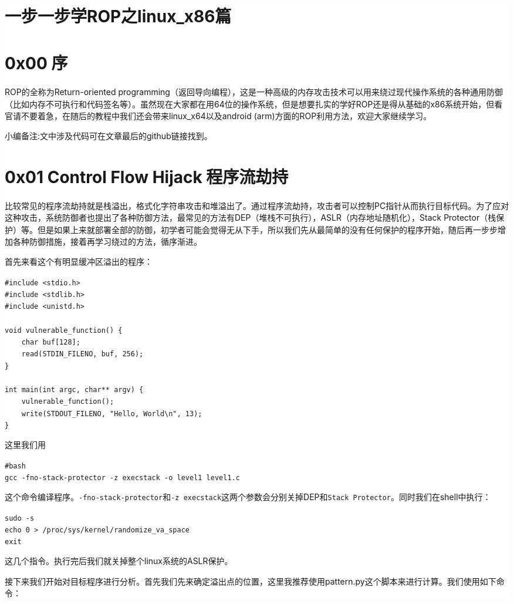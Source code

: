 # 一步一步学ROP之linux_x86篇

0x00 序
=====

ROP的全称为Return-oriented programming（返回导向编程），这是一种高级的内存攻击技术可以用来绕过现代操作系统的各种通用防御（比如内存不可执行和代码签名等）。虽然现在大家都在用64位的操作系统，但是想要扎实的学好ROP还是得从基础的x86系统开始，但看官请不要着急，在随后的教程中我们还会带来linux_x64以及android (arm)方面的ROP利用方法，欢迎大家继续学习。

小编备注:文中涉及代码可在文章最后的github链接找到。

0x01 Control Flow Hijack 程序流劫持
=====

比较常见的程序流劫持就是栈溢出，格式化字符串攻击和堆溢出了。通过程序流劫持，攻击者可以控制PC指针从而执行目标代码。为了应对这种攻击，系统防御者也提出了各种防御方法，最常见的方法有DEP（堆栈不可执行），ASLR（内存地址随机化），Stack Protector（栈保护）等。但是如果上来就部署全部的防御，初学者可能会觉得无从下手，所以我们先从最简单的没有任何保护的程序开始，随后再一步步增加各种防御措施，接着再学习绕过的方法，循序渐进。

首先来看这个有明显缓冲区溢出的程序：

```
#include <stdio.h>
#include <stdlib.h>
#include <unistd.h>

void vulnerable_function() {
    char buf[128];
    read(STDIN_FILENO, buf, 256);
}

int main(int argc, char** argv) {
    vulnerable_function();
    write(STDOUT_FILENO, "Hello, World\n", 13);
}

```

这里我们用

```
#bash
gcc -fno-stack-protector -z execstack -o level1 level1.c

```

这个命令编译程序。`-fno-stack-protector`和`-z execstack`这两个参数会分别关掉DEP和`Stack Protector`。同时我们在shell中执行：

```
sudo -s 
echo 0 > /proc/sys/kernel/randomize_va_space
exit

```

这几个指令。执行完后我们就关掉整个linux系统的ASLR保护。

接下来我们开始对目标程序进行分析。首先我们先来确定溢出点的位置，这里我推荐使用pattern.py这个脚本来进行计算。我们使用如下命令：
